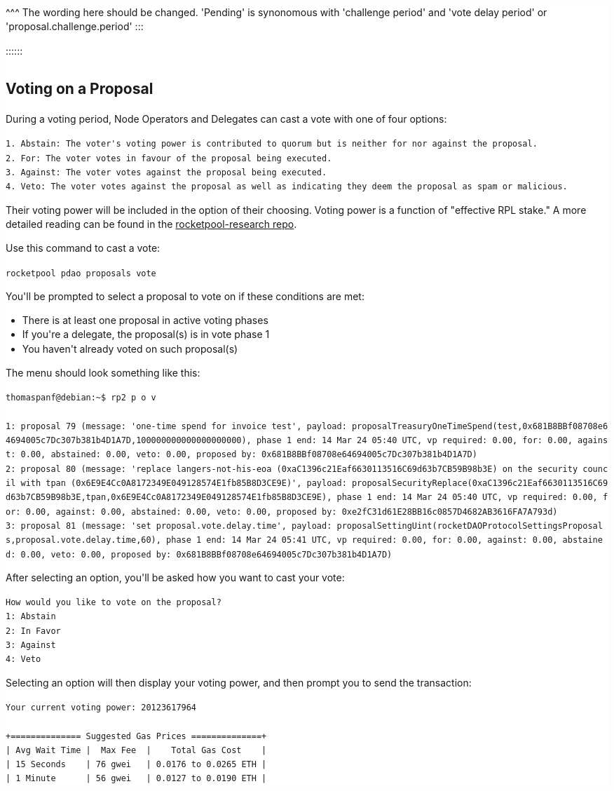 ^^^ The wording here should be changed. 'Pending' is synonomous with 'challenge period' and 'vote delay period' or 'proposal.challenge.period'
:::

::::::

## Voting on a Proposal

During a voting period, Node Operators and Delegates can cast a vote with one of four options:
```
1. Abstain: The voter's voting power is contributed to quorum but is neither for nor against the proposal.
2. For: The voter votes in favour of the proposal being executed.
3. Against: The voter votes against the proposal being executed.
4. Veto: The voter votes against the proposal as well as indicating they deem the proposal as spam or malicious.
```
Their voting power will be included in the option of their choosing. Voting power is a function of "effective RPL stake." A more detailed reading can be found in the [rocketpool-research repo](https://github.com/rocket-pool/rocketpool-research/blob/master/pDAO%20Replacement/pDAO.md#overview-of-on-chain-voting).

Use this command to cast a vote:
```
rocketpool pdao proposals vote
```
You'll be prompted to select a proposal to vote on if these conditions are met:
- There is at least one proposal in active voting phases
- If you're a delegate, the proposal(s) is in vote phase 1
- You haven't already voted on such proposal(s) 

The menu should look something like this: 
```
thomaspanf@debian:~$ rp2 p o v

1: proposal 79 (message: 'one-time spend for invoice test', payload: proposalTreasuryOneTimeSpend(test,0x681B8BBf08708e64694005c7Dc307b381b4D1A7D,100000000000000000000), phase 1 end: 14 Mar 24 05:40 UTC, vp required: 0.00, for: 0.00, against: 0.00, abstained: 0.00, veto: 0.00, proposed by: 0x681B8BBf08708e64694005c7Dc307b381b4D1A7D)
2: proposal 80 (message: 'replace langers-not-his-eoa (0xaC1396c21Eaf6630113516C69d63b7CB59B98b3E) on the security council with tpan (0x6E9E4Cc0A8172349E049128574E1fb85B8D3CE9E)', payload: proposalSecurityReplace(0xaC1396c21Eaf6630113516C69d63b7CB59B98b3E,tpan,0x6E9E4Cc0A8172349E049128574E1fb85B8D3CE9E), phase 1 end: 14 Mar 24 05:40 UTC, vp required: 0.00, for: 0.00, against: 0.00, abstained: 0.00, veto: 0.00, proposed by: 0xe2fC31d61E28BB16c0857D4682AB3616FA7A793d)
3: proposal 81 (message: 'set proposal.vote.delay.time', payload: proposalSettingUint(rocketDAOProtocolSettingsProposals,proposal.vote.delay.time,60), phase 1 end: 14 Mar 24 05:41 UTC, vp required: 0.00, for: 0.00, against: 0.00, abstained: 0.00, veto: 0.00, proposed by: 0x681B8BBf08708e64694005c7Dc307b381b4D1A7D)
```
After selecting an option, you'll be asked how you want to cast your vote: 
```
How would you like to vote on the proposal?
1: Abstain
2: In Favor
3: Against
4: Veto
```
Selecting an option will then display your voting power, and then prompt you to send the transaction:
```
Your current voting power: 20123617964

+============== Suggested Gas Prices ==============+
| Avg Wait Time |  Max Fee  |    Total Gas Cost    |
| 15 Seconds    | 76 gwei   | 0.0176 to 0.0265 ETH |
| 1 Minute      | 56 gwei   | 0.0127 to 0.0190 ETH |
```